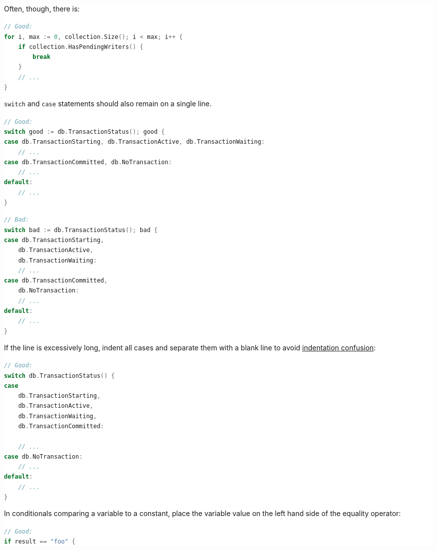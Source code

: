 ```go
```

Often, though, there is:

```go
// Good:
for i, max := 0, collection.Size(); i < max; i++ {
    if collection.HasPendingWriters() {
        break
    }
    // ...
}
```

`switch` and `case` statements should also remain on a single line.

```go
// Good:
switch good := db.TransactionStatus(); good {
case db.TransactionStarting, db.TransactionActive, db.TransactionWaiting:
    // ...
case db.TransactionCommitted, db.NoTransaction:
    // ...
default:
    // ...
}
```

```go
// Bad:
switch bad := db.TransactionStatus(); bad {
case db.TransactionStarting,
    db.TransactionActive,
    db.TransactionWaiting:
    // ...
case db.TransactionCommitted,
    db.NoTransaction:
    // ...
default:
    // ...
}
```

If the line is excessively long, indent all cases and separate them with a blank
line to avoid [indentation confusion](#indentation-confusion):

```go
// Good:
switch db.TransactionStatus() {
case
    db.TransactionStarting,
    db.TransactionActive,
    db.TransactionWaiting,
    db.TransactionCommitted:

    // ...
case db.NoTransaction:
    // ...
default:
    // ...
}
```

In conditionals comparing a variable to a constant, place the variable value on
the left hand side of the equality operator:

```go
// Good:
if result == "foo" {
```
